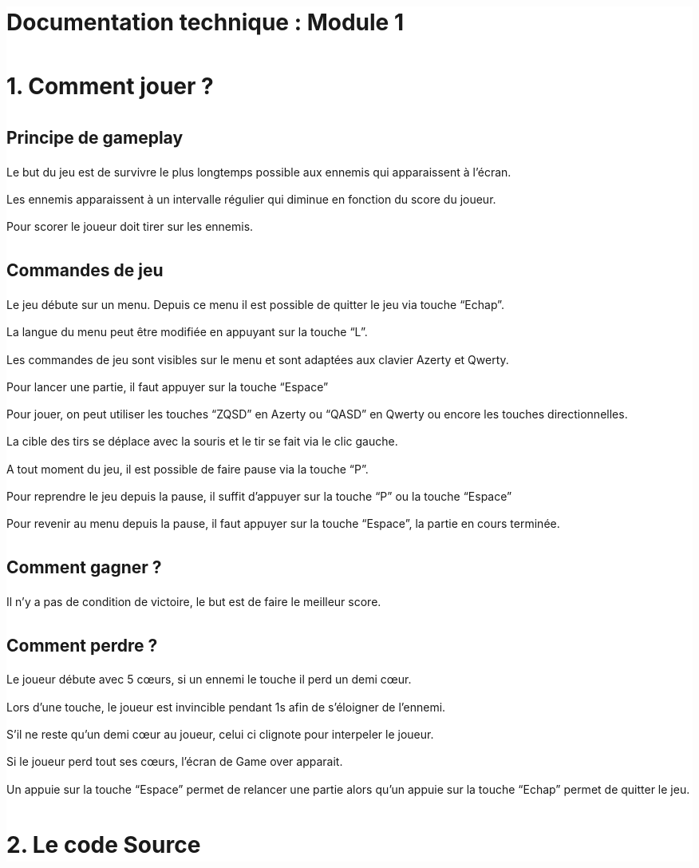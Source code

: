 # Documentation technique : Module 1

# 1. Comment jouer ?

## Principe de gameplay

Le but du jeu est de survivre le plus longtemps possible aux ennemis qui apparaissent à l’écran.

Les ennemis apparaissent à un intervalle régulier qui diminue en fonction du score du joueur.

Pour scorer le joueur doit tirer sur les ennemis.

## Commandes de jeu

Le jeu débute sur un menu. Depuis ce menu il est possible de quitter le jeu via touche “Echap”.

La langue du menu peut être modifiée en appuyant sur la touche “L”.

Les commandes de jeu sont visibles sur le menu et sont adaptées aux clavier Azerty et Qwerty.

Pour lancer une partie, il faut appuyer sur la touche “Espace”

Pour jouer, on peut utiliser les touches “ZQSD” en Azerty ou “QASD” en Qwerty ou encore les touches directionnelles.

La cible des tirs se déplace avec la souris et le tir se fait via le clic gauche.

A tout moment du jeu, il est possible de faire pause via la touche “P”.

Pour reprendre le jeu depuis la pause, il suffit d’appuyer sur la touche “P” ou la touche “Espace”

Pour revenir au menu depuis la pause, il faut appuyer sur la touche “Espace”, la partie en cours terminée.

## Comment gagner ?

Il n’y a pas de condition de victoire, le but est de faire le meilleur score.

## Comment perdre ?

Le joueur débute avec 5 cœurs, si un ennemi le touche il perd un demi cœur.

Lors d’une touche, le joueur est invincible pendant 1s afin de s’éloigner de l’ennemi.

S’il ne reste qu’un demi cœur au joueur, celui ci clignote pour interpeler le joueur.

Si le joueur perd tout ses cœurs, l’écran de Game over apparait.

Un appuie sur la touche “Espace” permet de relancer une partie alors qu’un appuie sur la touche “Echap” permet de quitter le jeu. 

# 2. Le code Source
